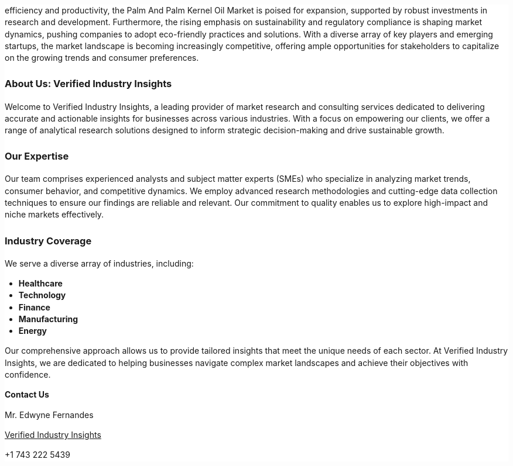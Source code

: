 efficiency and productivity, the Palm And Palm Kernel Oil Market is poised for expansion, supported by robust investments in research and development. Furthermore, the rising emphasis on sustainability and regulatory compliance is shaping market dynamics, pushing companies to adopt eco-friendly practices and solutions. With a diverse array of key players and emerging startups, the market landscape is becoming increasingly competitive, offering ample opportunities for stakeholders to capitalize on the growing trends and consumer preferences.</p><h3>About Us: Verified Industry Insights</h3><p>Welcome to Verified Industry Insights, a leading provider of market research and consulting services dedicated to delivering accurate and actionable insights for businesses across various industries. With a focus on empowering our clients, we offer a range of analytical research solutions designed to inform strategic decision-making and drive sustainable growth.</p><h3>Our Expertise</h3><p>Our team comprises experienced analysts and subject matter experts (SMEs) who specialize in analyzing market trends, consumer behavior, and competitive dynamics. We employ advanced research methodologies and cutting-edge data collection techniques to ensure our findings are reliable and relevant. Our commitment to quality enables us to explore high-impact and niche markets effectively.</p><h3>Industry Coverage</h3><p>We serve a diverse array of industries, including:</p><ul><li><strong>Healthcare</strong></li><li><strong>Technology</strong></li><li><strong>Finance</strong></li><li><strong>Manufacturing</strong></li><li><strong>Energy</strong></li></ul><p>Our comprehensive approach allows us to provide tailored insights that meet the unique needs of each sector. At Verified Industry Insights, we are dedicated to helping businesses navigate complex market landscapes and achieve their objectives with confidence.</p><p><strong>Contact Us</strong></p><p>Mr. Edwyne Fernandes</p><p><a href="https://www.verifiedindustryinsights.com/">Verified Industry Insights</a></p><p>+1 743 222 5439</p>
